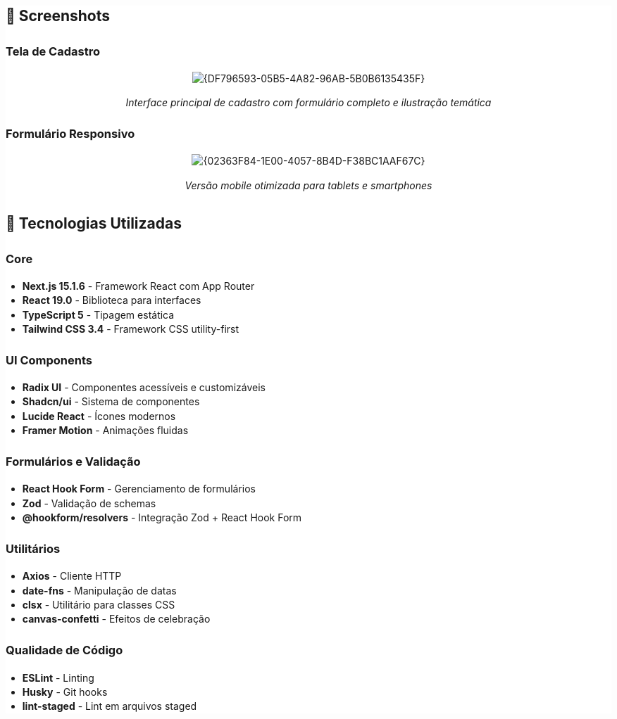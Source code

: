 ## 🎨 Screenshots

### Tela de Cadastro

<div align="center">

<img width="1899" height="914" alt="{DF796593-05B5-4A82-96AB-5B0B6135435F}" src="https://github.com/user-attachments/assets/c423d83d-05f9-42cc-9547-a7d5e63d315c" />


*Interface principal de cadastro com formulário completo e ilustração temática*

</div>

### Formulário Responsivo

<div align="center">

<img width="380" height="818" alt="{02363F84-1E00-4057-8B4D-F38BC1AAF67C}" src="https://github.com/user-attachments/assets/7838b63d-56c6-4825-afc2-c4d0a55616e7" />


*Versão mobile otimizada para tablets e smartphones*

</div>

## 🚀 Tecnologias Utilizadas

### Core
- **Next.js 15.1.6** - Framework React com App Router
- **React 19.0** - Biblioteca para interfaces
- **TypeScript 5** - Tipagem estática
- **Tailwind CSS 3.4** - Framework CSS utility-first

### UI Components
- **Radix UI** - Componentes acessíveis e customizáveis
- **Shadcn/ui** - Sistema de componentes
- **Lucide React** - Ícones modernos
- **Framer Motion** - Animações fluidas

### Formulários e Validação
- **React Hook Form** - Gerenciamento de formulários
- **Zod** - Validação de schemas
- **@hookform/resolvers** - Integração Zod + React Hook Form

### Utilitários
- **Axios** - Cliente HTTP
- **date-fns** - Manipulação de datas
- **clsx** - Utilitário para classes CSS
- **canvas-confetti** - Efeitos de celebração

### Qualidade de Código
- **ESLint** - Linting
- **Husky** - Git hooks
- **lint-staged** - Lint em arquivos staged

